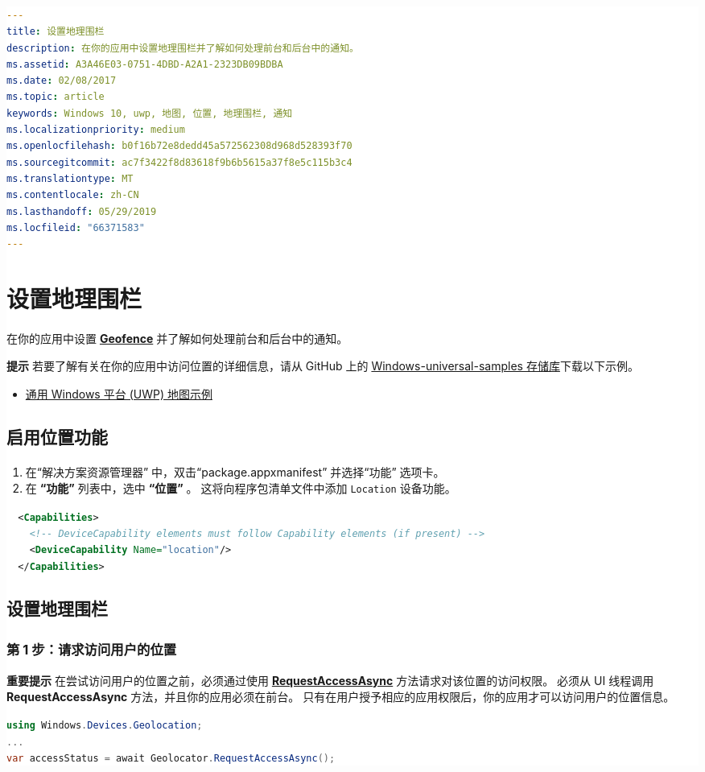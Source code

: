 ```yaml
---
title: 设置地理围栏
description: 在你的应用中设置地理围栏并了解如何处理前台和后台中的通知。
ms.assetid: A3A46E03-0751-4DBD-A2A1-2323DB09BDBA
ms.date: 02/08/2017
ms.topic: article
keywords: Windows 10, uwp, 地图, 位置, 地理围栏, 通知
ms.localizationpriority: medium
ms.openlocfilehash: b0f16b72e8dedd45a572562308d968d528393f70
ms.sourcegitcommit: ac7f3422f8d83618f9b6b5615a37f8e5c115b3c4
ms.translationtype: MT
ms.contentlocale: zh-CN
ms.lasthandoff: 05/29/2019
ms.locfileid: "66371583"
---
```

# <a name="set-up-a-geofence"></a>设置地理围栏




在你的应用中设置 [**Geofence**](https://docs.microsoft.com/uwp/api/Windows.Devices.Geolocation.Geofencing.Geofence) 并了解如何处理前台和后台中的通知。

**提示** 若要了解有关在你的应用中访问位置的详细信息，请从 GitHub 上的 [Windows-universal-samples 存储库](https://go.microsoft.com/fwlink/p/?LinkId=619979)下载以下示例。

-   [通用 Windows 平台 (UWP) 地图示例](https://go.microsoft.com/fwlink/p/?LinkId=619977)

## <a name="enable-the-location-capability"></a>启用位置功能


1.  在“解决方案资源管理器”  中，双击“package.appxmanifest”  并选择“功能”  选项卡。
2.  在 **“功能”** 列表中，选中 **“位置”** 。 这将向程序包清单文件中添加 `Location` 设备功能。

```xml
  <Capabilities>
    <!-- DeviceCapability elements must follow Capability elements (if present) -->
    <DeviceCapability Name="location"/>
  </Capabilities>
```

## <a name="set-up-a-geofence"></a>设置地理围栏


### <a name="step-1-request-access-to-the-users-location"></a>第 1 步：请求访问用户的位置

**重要提示** 在尝试访问用户的位置之前，必须通过使用 [**RequestAccessAsync**](https://docs.microsoft.com/uwp/api/windows.devices.geolocation.geolocator.requestaccessasync) 方法请求对该位置的访问权限。 必须从 UI 线程调用 **RequestAccessAsync** 方法，并且你的应用必须在前台。 只有在用户授予相应的应用权限后，你的应用才可以访问用户的位置信息。

```csharp
using Windows.Devices.Geolocation;
...
var accessStatus = await Geolocator.RequestAccessAsync();
```

